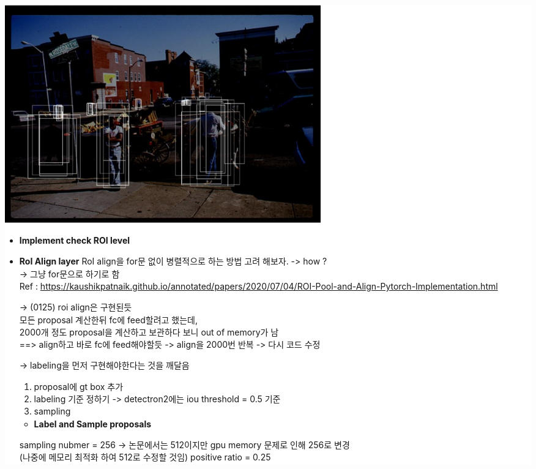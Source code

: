   <img src="./assets/log_11.jpg" width="60%" >

* **Implement check ROI level**

* **RoI Align layer**
  RoI align을 for문 없이 병렬적으로 하는 방법 고려 해보자.
  -> how ?  
  -> 그냥 for문으로 하기로 함  
  Ref : https://kaushikpatnaik.github.io/annotated/papers/2020/07/04/ROI-Pool-and-Align-Pytorch-Implementation.html


  -> (0125) roi align은 구현된듯  
  모든 proposal 계산한뒤 fc에 feed할려고 했는데,  
  2000개 정도 proposal을 계산하고 보관하다 보니 out of memory가 남  
  ==> align하고 바로 fc에 feed해야할듯 -> align을 2000번 반복
  -> 다시 코드 수정

  -> labeling을 먼저 구현해야한다는 것을 깨달음 
  1) proposal에 gt box 추가
  2) labeling 기준 정하기 -> detectron2에는 iou threshold = 0.5 기준
  3) sampling
    
  
  * **Label and Sample proposals**  
  
  sampling nubmer = 256  -> 논문에서는 512이지만 gpu memory 문제로 인해 256로 변경  
      (나중에 메모리 최적화 하여 512로 수정할 것임)
  positive ratio = 0.25   
  